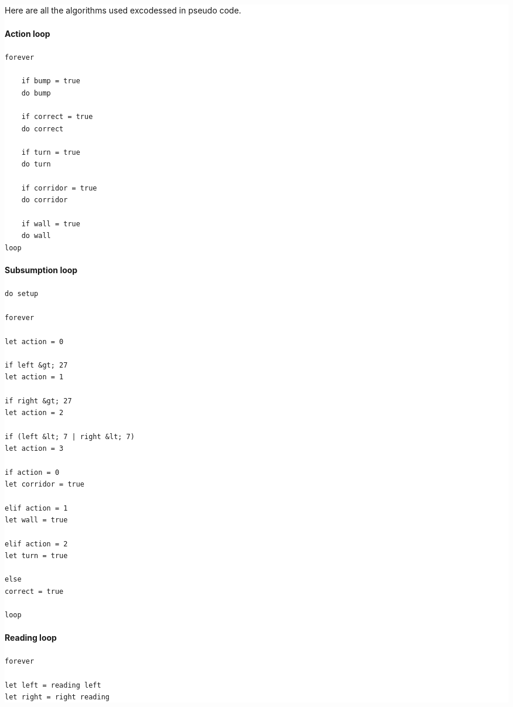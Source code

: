 Here are all the algorithms used excodessed in pseudo code.

#### Action loop

	forever
	
		if bump = true
		do bump
	
		if correct = true
		do correct
	
		if turn = true
		do turn
	
		if corridor = true
		do corridor
	
		if wall = true
		do wall
	loop

#### Subsumption loop

	do setup

	forever

	let action = 0

	if left &gt; 27 
	let action = 1

	if right &gt; 27
	let action = 2

	if (left &lt; 7 | right &lt; 7)
	let action = 3

	if action = 0
	let corridor = true

	elif action = 1
	let wall = true

	elif action = 2
	let turn = true

	else
	correct = true

	loop

#### Reading loop

	forever

	let left = reading left
	let right = right reading
